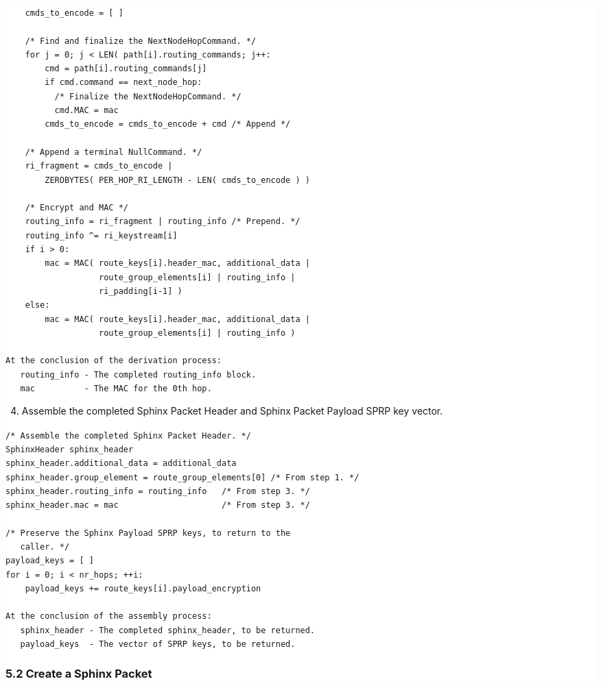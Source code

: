``` 
    cmds_to_encode = [ ]

    /* Find and finalize the NextNodeHopCommand. */
    for j = 0; j < LEN( path[i].routing_commands; j++:
        cmd = path[i].routing_commands[j]
        if cmd.command == next_node_hop:
          /* Finalize the NextNodeHopCommand. */
          cmd.MAC = mac
        cmds_to_encode = cmds_to_encode + cmd /* Append */

    /* Append a terminal NullCommand. */
    ri_fragment = cmds_to_encode |
        ZEROBYTES( PER_HOP_RI_LENGTH - LEN( cmds_to_encode ) )

    /* Encrypt and MAC */
    routing_info = ri_fragment | routing_info /* Prepend. */
    routing_info ^= ri_keystream[i]
    if i > 0:
        mac = MAC( route_keys[i].header_mac, additional_data |
                   route_group_elements[i] | routing_info |
                   ri_padding[i-1] )
    else:
        mac = MAC( route_keys[i].header_mac, additional_data |
                   route_group_elements[i] | routing_info )

At the conclusion of the derivation process:
   routing_info - The completed routing_info block.
   mac          - The MAC for the 0th hop.
```

4. Assemble the completed Sphinx Packet Header and Sphinx Packet Payload SPRP key vector.

``` 
/* Assemble the completed Sphinx Packet Header. */
SphinxHeader sphinx_header
sphinx_header.additional_data = additional_data
sphinx_header.group_element = route_group_elements[0] /* From step 1. */
sphinx_header.routing_info = routing_info   /* From step 3. */
sphinx_header.mac = mac                     /* From step 3. */

/* Preserve the Sphinx Payload SPRP keys, to return to the
   caller. */
payload_keys = [ ]
for i = 0; i < nr_hops; ++i:
    payload_keys += route_keys[i].payload_encryption

At the conclusion of the assembly process:
   sphinx_header - The completed sphinx_header, to be returned.
   payload_keys  - The vector of SPRP keys, to be returned.
```

### 5.2 Create a Sphinx Packet
